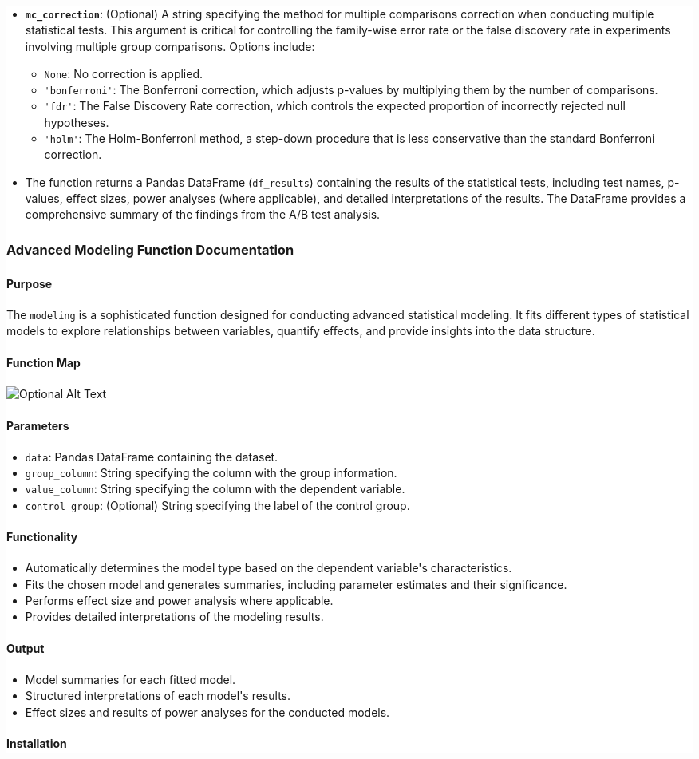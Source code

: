 - **`mc_correction`**: (Optional) A string specifying the method for multiple comparisons correction when conducting multiple statistical tests. This argument is critical for controlling the family-wise error rate or the false discovery rate in experiments involving multiple group comparisons. Options include:

  - `None`: No correction is applied.
  - `'bonferroni'`: The Bonferroni correction, which adjusts p-values by multiplying them by the number of comparisons.
  - `'fdr'`: The False Discovery Rate correction, which controls the expected proportion of incorrectly rejected null hypotheses.
  - `'holm'`: The Holm-Bonferroni method, a step-down procedure that is less conservative than the standard Bonferroni correction.


- The function returns a Pandas DataFrame (`df_results`) containing the results of the statistical tests, including test names, p-values, effect sizes, power analyses (where applicable), and detailed interpretations of the results. The DataFrame provides a comprehensive summary of the findings from the A/B test analysis.


### Advanced Modeling Function Documentation

#### Purpose

The `modeling` is a sophisticated function designed for conducting advanced statistical modeling. It fits different types of statistical models to explore relationships between variables, quantify effects, and provide insights into the data structure.

#### Function Map

<img src="https://github.com/knowusuboaky/ab_testing_module/blob/main/README_files/figure-markdown/mermaid-figure-2.png?raw=true" width="1526" height="459" alt="Optional Alt Text">

#### Parameters

- `data`: Pandas DataFrame containing the dataset.
- `group_column`: String specifying the column with the group information.
- `value_column`: String specifying the column with the dependent variable.
- `control_group`: (Optional) String specifying the label of the control group.

#### Functionality

- Automatically determines the model type based on the dependent variable's characteristics.
- Fits the chosen model and generates summaries, including parameter estimates and their significance.
- Performs effect size and power analysis where applicable.
- Provides detailed interpretations of the modeling results.

#### Output

- Model summaries for each fitted model.
- Structured interpretations of each model's results.
- Effect sizes and results of power analyses for the conducted models.


#### Installation
